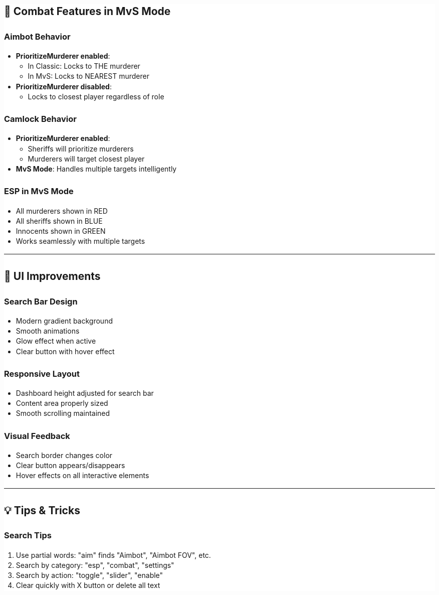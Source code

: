 
## 🎯 Combat Features in MvS Mode

### Aimbot Behavior
- **PrioritizeMurderer enabled**: 
  - In Classic: Locks to THE murderer
  - In MvS: Locks to NEAREST murderer
- **PrioritizeMurderer disabled**: 
  - Locks to closest player regardless of role

### Camlock Behavior
- **PrioritizeMurderer enabled**:
  - Sheriffs will prioritize murderers
  - Murderers will target closest player
- **MvS Mode**: Handles multiple targets intelligently

### ESP in MvS Mode
- All murderers shown in RED
- All sheriffs shown in BLUE
- Innocents shown in GREEN
- Works seamlessly with multiple targets

---

## 🎨 UI Improvements

### Search Bar Design
- Modern gradient background
- Smooth animations
- Glow effect when active
- Clear button with hover effect

### Responsive Layout
- Dashboard height adjusted for search bar
- Content area properly sized
- Smooth scrolling maintained

### Visual Feedback
- Search border changes color
- Clear button appears/disappears
- Hover effects on all interactive elements

---

## 💡 Tips & Tricks

### Search Tips
1. Use partial words: "aim" finds "Aimbot", "Aimbot FOV", etc.
2. Search by category: "esp", "combat", "settings"
3. Search by action: "toggle", "slider", "enable"
4. Clear quickly with X button or delete all text
